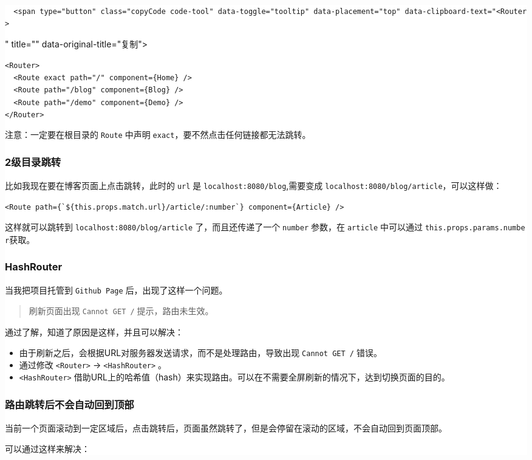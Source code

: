       <span type="button" class="copyCode code-tool" data-toggle="tooltip" data-placement="top" data-clipboard-text="<Router>
  <Route exact path=&quot;/&quot; component={Home} />
  <Route path=&quot;/blog&quot; component={Blog} />
  <Route path=&quot;/demo&quot; component={Demo} />
</Router>" title="" data-original-title="复制"></span>
      <span type="button" class="saveToNote code-tool" data-toggle="tooltip" data-placement="top" title="" data-original-title="放进笔记"></span>
      </div>
      </div><pre class="javascript hljs"><code class="javascript">&lt;Router&gt;
  &lt;Route exact path="/" component={Home} /&gt;
  &lt;Route path="/blog" component={Blog} /&gt;
  &lt;Route path="/demo" component={Demo} /&gt;
&lt;/Router&gt;</code></pre>
<p>注意：一定要在根目录的 <code>Route</code> 中声明 <code>exact</code>，要不然点击任何链接都无法跳转。</p>
<h3 id="articleHeader18">2级目录跳转</h3>
<p>比如我现在要在博客页面上点击跳转，此时的 <code>url</code> 是 <code>localhost:8080/blog</code>,需要变成 <code>localhost:8080/blog/article</code>，可以这样做：</p>
<div class="widget-codetool" style="display:none;">
      <div class="widget-codetool--inner">
      <span class="selectCode code-tool" data-toggle="tooltip" data-placement="top" title="" data-original-title="全选"></span>
      <span type="button" class="copyCode code-tool" data-toggle="tooltip" data-placement="top" data-clipboard-text="<Route path={`${this.props.match.url}/article/:number`} component={Article} />" title="" data-original-title="复制"></span>
      <span type="button" class="saveToNote code-tool" data-toggle="tooltip" data-placement="top" title="" data-original-title="放进笔记"></span>
      </div>
      </div><pre class="javascript hljs"><code class="javascript" style="word-break: break-word; white-space: initial;">&lt;Route path={<span class="hljs-string">`<span class="hljs-subst">${<span class="hljs-keyword">this</span>.props.match.url}</span>/article/:number`</span>} component={Article} /&gt;</code></pre>
<p>这样就可以跳转到 <code>localhost:8080/blog/article</code> 了，而且还传递了一个 <code>number</code> 参数，在 <code>article</code> 中可以通过 <code>this.props.params.number</code>获取。</p>
<h3 id="articleHeader19">HashRouter</h3>
<p>当我把项目托管到 <code>Github Page</code> 后，出现了这样一个问题。</p>
<blockquote><p>刷新页面出现 <code>Cannot GET /</code> 提示，路由未生效。</p></blockquote>
<p>通过了解，知道了原因是这样，并且可以解决：</p>
<ul>
<li>由于刷新之后，会根据URL对服务器发送请求，而不是处理路由，导致出现 <code>Cannot GET /</code> 错误。</li>
<li>通过修改 <code>&lt;Router&gt;</code> → <code>&lt;HashRouter&gt;</code> 。</li>
<li>
<code>&lt;HashRouter&gt;</code> 借助URL上的哈希值（hash）来实现路由。可以在不需要全屏刷新的情况下，达到切换页面的目的。</li>
</ul>
<h3 id="articleHeader20">路由跳转后不会自动回到顶部</h3>
<p>当前一个页面滚动到一定区域后，点击跳转后，页面虽然跳转了，但是会停留在滚动的区域，不会自动回到页面顶部。</p>
<p>可以通过这样来解决：</p>
<div class="widget-codetool" style="display:none;">
      <div class="widget-codetool--inner">
      <span class="selectCode code-tool" data-toggle="tooltip" data-placement="top" title="" data-original-title="全选"></span>
      <span type="button" class="copyCode code-tool" data-toggle="tooltip" data-placement="top" data-clipboard-text="componentDidMount() {
    this.node.scrollIntoView();
}

